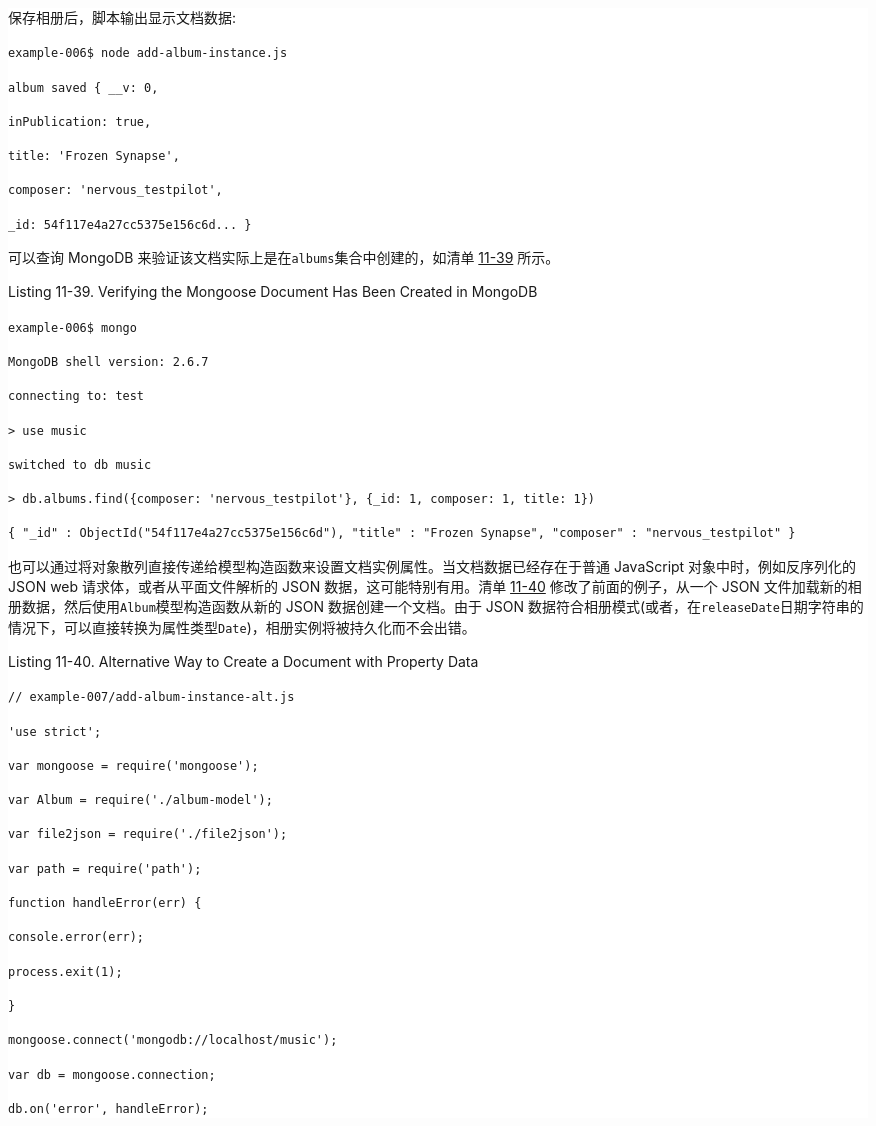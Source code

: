 保存相册后，脚本输出显示文档数据:

`example-006$ node add-album-instance.js`

`album saved { __v: 0,`

`inPublication: true,`

`title: 'Frozen Synapse',`

`composer: 'nervous_testpilot',`

`_id: 54f117e4a27cc5375e156c6d... }`

可以查询 MongoDB 来验证该文档实际上是在`albums`集合中创建的，如清单 [11-39](#FPar42) 所示。

Listing 11-39\. Verifying the Mongoose Document Has Been Created in MongoDB

`example-006$ mongo`

`MongoDB shell version: 2.6.7`

`connecting to: test`

`> use music`

`switched to db music`

`> db.albums.find({composer: 'nervous_testpilot'}, {_id: 1, composer: 1, title: 1})`

`{ "_id" : ObjectId("54f117e4a27cc5375e156c6d"), "title" : "Frozen Synapse", "composer" : "nervous_testpilot" }`

也可以通过将对象散列直接传递给模型构造函数来设置文档实例属性。当文档数据已经存在于普通 JavaScript 对象中时，例如反序列化的 JSON web 请求体，或者从平面文件解析的 JSON 数据，这可能特别有用。清单 [11-40](#FPar43) 修改了前面的例子，从一个 JSON 文件加载新的相册数据，然后使用`Album`模型构造函数从新的 JSON 数据创建一个文档。由于 JSON 数据符合相册模式(或者，在`releaseDate`日期字符串的情况下，可以直接转换为属性类型`Date`)，相册实例将被持久化而不会出错。

Listing 11-40\. Alternative Way to Create a Document with Property Data

`// example-007/add-album-instance-alt.js`

`'use strict';`

`var mongoose = require('mongoose');`

`var Album = require('./album-model');`

`var file2json = require('./file2json');`

`var path = require('path');`

`function handleError(err) {`

`console.error(err);`

`process.exit(1);`

`}`

`mongoose.connect('mongodb://localhost/music');`

`var db = mongoose.connection;`

`db.on('error', handleError);`
